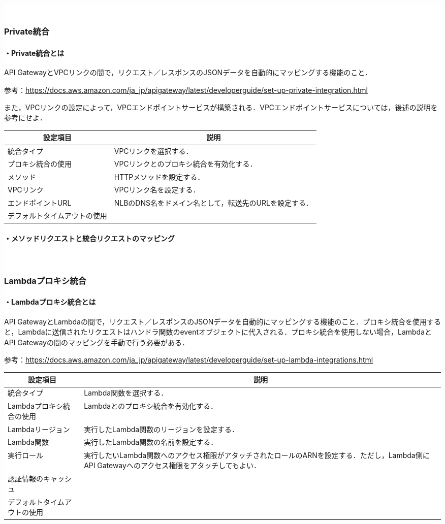 <br>

### Private統合

#### ・Private統合とは

API GatewayとVPCリンクの間で，リクエスト／レスポンスのJSONデータを自動的にマッピングする機能のこと．

参考：https://docs.aws.amazon.com/ja_jp/apigateway/latest/developerguide/set-up-private-integration.html

また，VPCリンクの設定によって，VPCエンドポイントサービスが構築される．VPCエンドポイントサービスについては，後述の説明を参考にせよ．

| 設定項目                     | 説明                                                  |
| ---------------------------- | ----------------------------------------------------- |
| 統合タイプ                   | VPCリンクを選択する．                                 |
| プロキシ統合の使用           | VPCリンクとのプロキシ統合を有効化する．               |
| メソッド                     | HTTPメソッドを設定する．                              |
| VPCリンク                    | VPCリンク名を設定する．                               |
| エンドポイントURL            | NLBのDNS名をドメイン名として，転送先のURLを設定する． |
| デフォルトタイムアウトの使用 |                                                       |

#### ・メソッドリクエストと統合リクエストのマッピング

<br>

### Lambdaプロキシ統合

#### ・Lambdaプロキシ統合とは

API GatewayとLambdaの間で，リクエスト／レスポンスのJSONデータを自動的にマッピングする機能のこと．プロキシ統合を使用すると，Lambdaに送信されたリクエストはハンドラ関数のeventオブジェクトに代入される．プロキシ統合を使用しない場合，LambdaとAPI Gatewayの間のマッピングを手動で行う必要がある．

参考：https://docs.aws.amazon.com/ja_jp/apigateway/latest/developerguide/set-up-lambda-integrations.html

| 設定項目                     | 説明                                                         |
| ---------------------------- | ------------------------------------------------------------ |
| 統合タイプ                   | Lambda関数を選択する．                                       |
| Lambdaプロキシ統合の使用     | Lambdaとのプロキシ統合を有効化する．                         |
| Lambdaリージョン             | 実行したLambda関数のリージョンを設定する．                   |
| Lambda関数                   | 実行したLambda関数の名前を設定する．                         |
| 実行ロール                   | 実行したいLambda関数へのアクセス権限がアタッチされたロールのARNを設定する．ただし，Lambda側にAPI Gatewayへのアクセス権限をアタッチしてもよい． |
| 認証情報のキャッシュ         |                                                              |
| デフォルトタイムアウトの使用 |                                                              |

